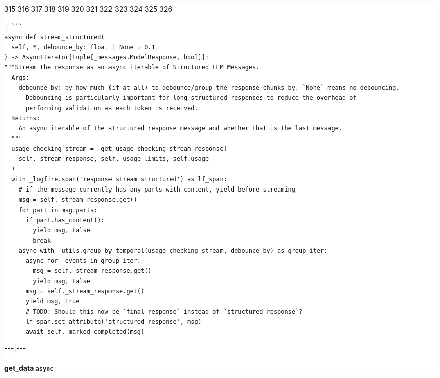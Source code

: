 315
316
317
318
319
320
321
322
323
324
325
326
```
| ```
async def stream_structured(
  self, *, debounce_by: float | None = 0.1
) -> AsyncIterator[tuple[_messages.ModelResponse, bool]]:
"""Stream the response as an async iterable of Structured LLM Messages.
  Args:
    debounce_by: by how much (if at all) to debounce/group the response chunks by. `None` means no debouncing.
      Debouncing is particularly important for long structured responses to reduce the overhead of
      performing validation as each token is received.
  Returns:
    An async iterable of the structured response message and whether that is the last message.
  """
  usage_checking_stream = _get_usage_checking_stream_response(
    self._stream_response, self._usage_limits, self.usage
  )
  with _logfire.span('response stream structured') as lf_span:
    # if the message currently has any parts with content, yield before streaming
    msg = self._stream_response.get()
    for part in msg.parts:
      if part.has_content():
        yield msg, False
        break
    async with _utils.group_by_temporal(usage_checking_stream, debounce_by) as group_iter:
      async for _events in group_iter:
        msg = self._stream_response.get()
        yield msg, False
      msg = self._stream_response.get()
      yield msg, True
      # TODO: Should this now be `final_response` instead of `structured_response`?
      lf_span.set_attribute('structured_response', msg)
      await self._marked_completed(msg)

```
  
---|---  
  
####  get_data `async`
